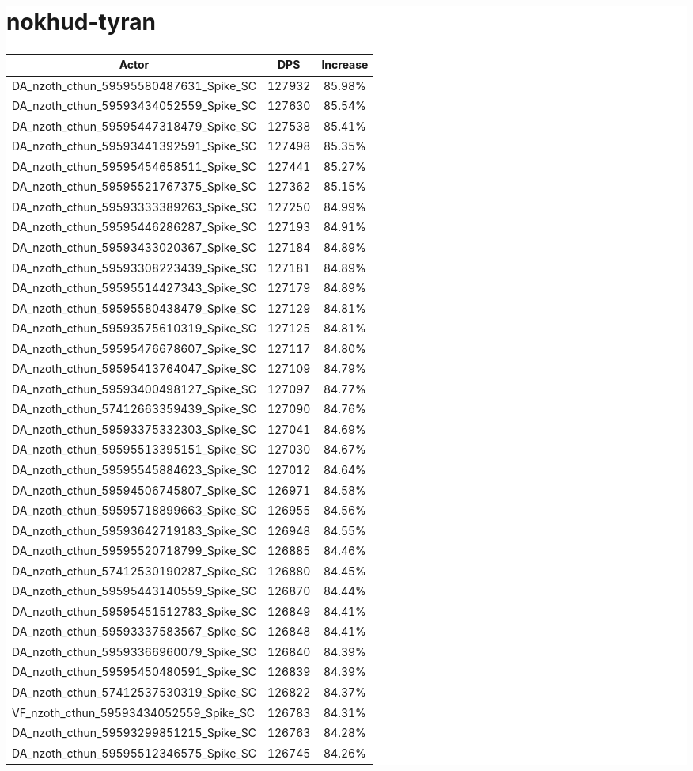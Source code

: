 # nokhud-tyran
| Actor | DPS | Increase |
|---|:---:|:---:|
|DA_nzoth_cthun_59595580487631_Spike_SC|127932|85.98%|
|DA_nzoth_cthun_59593434052559_Spike_SC|127630|85.54%|
|DA_nzoth_cthun_59595447318479_Spike_SC|127538|85.41%|
|DA_nzoth_cthun_59593441392591_Spike_SC|127498|85.35%|
|DA_nzoth_cthun_59595454658511_Spike_SC|127441|85.27%|
|DA_nzoth_cthun_59595521767375_Spike_SC|127362|85.15%|
|DA_nzoth_cthun_59593333389263_Spike_SC|127250|84.99%|
|DA_nzoth_cthun_59595446286287_Spike_SC|127193|84.91%|
|DA_nzoth_cthun_59593433020367_Spike_SC|127184|84.89%|
|DA_nzoth_cthun_59593308223439_Spike_SC|127181|84.89%|
|DA_nzoth_cthun_59595514427343_Spike_SC|127179|84.89%|
|DA_nzoth_cthun_59595580438479_Spike_SC|127129|84.81%|
|DA_nzoth_cthun_59593575610319_Spike_SC|127125|84.81%|
|DA_nzoth_cthun_59595476678607_Spike_SC|127117|84.80%|
|DA_nzoth_cthun_59595413764047_Spike_SC|127109|84.79%|
|DA_nzoth_cthun_59593400498127_Spike_SC|127097|84.77%|
|DA_nzoth_cthun_57412663359439_Spike_SC|127090|84.76%|
|DA_nzoth_cthun_59593375332303_Spike_SC|127041|84.69%|
|DA_nzoth_cthun_59595513395151_Spike_SC|127030|84.67%|
|DA_nzoth_cthun_59595545884623_Spike_SC|127012|84.64%|
|DA_nzoth_cthun_59594506745807_Spike_SC|126971|84.58%|
|DA_nzoth_cthun_59595718899663_Spike_SC|126955|84.56%|
|DA_nzoth_cthun_59593642719183_Spike_SC|126948|84.55%|
|DA_nzoth_cthun_59595520718799_Spike_SC|126885|84.46%|
|DA_nzoth_cthun_57412530190287_Spike_SC|126880|84.45%|
|DA_nzoth_cthun_59595443140559_Spike_SC|126870|84.44%|
|DA_nzoth_cthun_59595451512783_Spike_SC|126849|84.41%|
|DA_nzoth_cthun_59593337583567_Spike_SC|126848|84.41%|
|DA_nzoth_cthun_59593366960079_Spike_SC|126840|84.39%|
|DA_nzoth_cthun_59595450480591_Spike_SC|126839|84.39%|
|DA_nzoth_cthun_57412537530319_Spike_SC|126822|84.37%|
|VF_nzoth_cthun_59593434052559_Spike_SC|126783|84.31%|
|DA_nzoth_cthun_59593299851215_Spike_SC|126763|84.28%|
|DA_nzoth_cthun_59595512346575_Spike_SC|126745|84.26%|